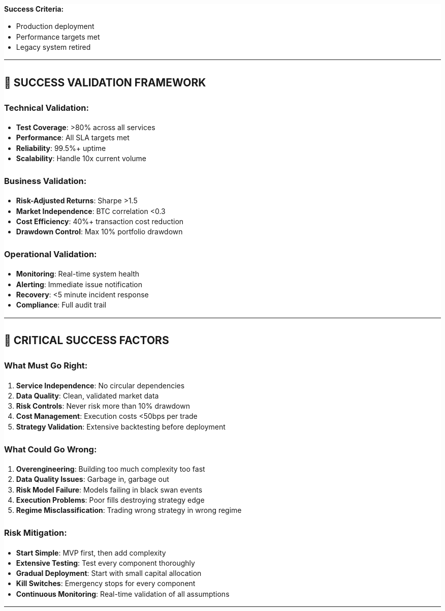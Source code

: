 **Success Criteria:**
- Production deployment
- Performance targets met
- Legacy system retired

---

## 🎯 **SUCCESS VALIDATION FRAMEWORK**

### **Technical Validation:**
- **Test Coverage**: >80% across all services
- **Performance**: All SLA targets met
- **Reliability**: 99.5%+ uptime
- **Scalability**: Handle 10x current volume

### **Business Validation:**
- **Risk-Adjusted Returns**: Sharpe >1.5
- **Market Independence**: BTC correlation <0.3
- **Cost Efficiency**: 40%+ transaction cost reduction
- **Drawdown Control**: Max 10% portfolio drawdown

### **Operational Validation:**
- **Monitoring**: Real-time system health
- **Alerting**: Immediate issue notification
- **Recovery**: <5 minute incident response
- **Compliance**: Full audit trail

---

## 🚨 **CRITICAL SUCCESS FACTORS**

### **What Must Go Right:**
1. **Service Independence**: No circular dependencies
2. **Data Quality**: Clean, validated market data
3. **Risk Controls**: Never risk more than 10% drawdown
4. **Cost Management**: Execution costs <50bps per trade
5. **Strategy Validation**: Extensive backtesting before deployment

### **What Could Go Wrong:**
1. **Overengineering**: Building too much complexity too fast
2. **Data Quality Issues**: Garbage in, garbage out
3. **Risk Model Failure**: Models failing in black swan events
4. **Execution Problems**: Poor fills destroying strategy edge
5. **Regime Misclassification**: Trading wrong strategy in wrong regime

### **Risk Mitigation:**
- **Start Simple**: MVP first, then add complexity
- **Extensive Testing**: Test every component thoroughly
- **Gradual Deployment**: Start with small capital allocation
- **Kill Switches**: Emergency stops for every component
- **Continuous Monitoring**: Real-time validation of all assumptions

---